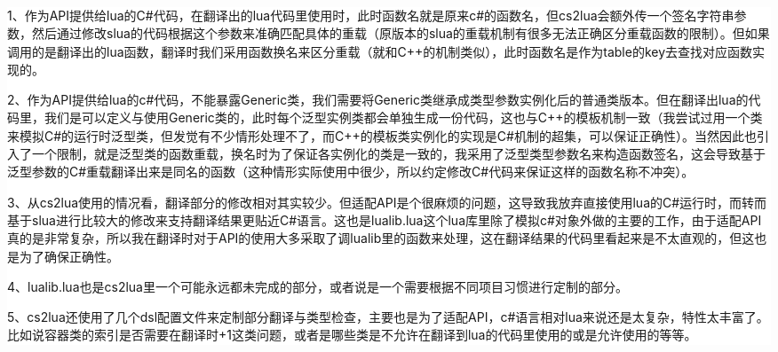 1、作为API提供给lua的C#代码，在翻译出的lua代码里使用时，此时函数名就是原来c#的函数名，但cs2lua会额外传一个签名字符串参数，然后通过修改slua的代码根据这个参数来准确匹配具体的重载（原版本的slua的重载机制有很多无法正确区分重载函数的限制）。但如果调用的是翻译出的lua函数，翻译时我们采用函数换名来区分重载（就和C++的机制类似），此时函数名是作为table的key去查找对应函数实现的。

2、作为API提供给lua的c#代码，不能暴露Generic类，我们需要将Generic类继承成类型参数实例化后的普通类版本。但在翻译出lua的代码里，我们是可以定义与使用Generic类的，此时每个泛型实例类都会单独生成一份代码，这也与C++的模板机制一致（我尝试过用一个类来模拟C#的运行时泛型类，但发觉有不少情形处理不了，而C++的模板类实例化的实现是C#机制的超集，可以保证正确性）。当然因此也引入了一个限制，就是泛型类的函数重载，换名时为了保证各实例化的类是一致的，我采用了泛型类型参数名来构造函数签名，这会导致基于泛型参数的C#重载翻译出来是同名的函数（这种情形实际使用中很少，所以约定修改C#代码来保证这样的函数名称不冲突）。

3、从cs2lua使用的情况看，翻译部分的修改相对其实较少。但适配API是个很麻烦的问题，这导致我放弃直接使用lua的C#运行时，而转而基于slua进行比较大的修改来支持翻译结果更贴近C#语言。这也是lualib.lua这个lua库里除了模拟c#对象外做的主要的工作，由于适配API真的是非常复杂，所以我在翻译时对于API的使用大多采取了调lualib里的函数来处理，这在翻译结果的代码里看起来是不太直观的，但这也是为了确保正确性。

4、lualib.lua也是cs2lua里一个可能永远都未完成的部分，或者说是一个需要根据不同项目习惯进行定制的部分。

5、cs2lua还使用了几个dsl配置文件来定制部分翻译与类型检查，主要也是为了适配API，c#语言相对lua来说还是太复杂，特性太丰富了。比如说容器类的索引是否需要在翻译时+1这类问题，或者是哪些类是不允许在翻译到lua的代码里使用的或是允许使用的等等。
